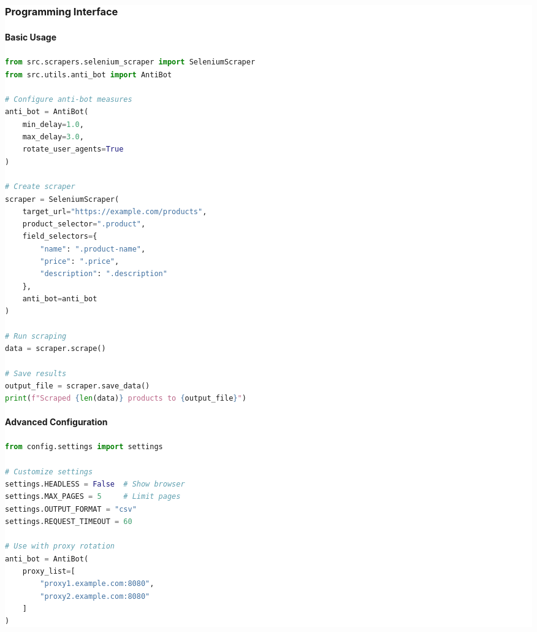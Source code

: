 ### Programming Interface

#### Basic Usage
```python
from src.scrapers.selenium_scraper import SeleniumScraper
from src.utils.anti_bot import AntiBot

# Configure anti-bot measures
anti_bot = AntiBot(
    min_delay=1.0,
    max_delay=3.0,
    rotate_user_agents=True
)

# Create scraper
scraper = SeleniumScraper(
    target_url="https://example.com/products",
    product_selector=".product",
    field_selectors={
        "name": ".product-name",
        "price": ".price",
        "description": ".description"
    },
    anti_bot=anti_bot
)

# Run scraping
data = scraper.scrape()

# Save results
output_file = scraper.save_data()
print(f"Scraped {len(data)} products to {output_file}")
```

#### Advanced Configuration
```python
from config.settings import settings

# Customize settings
settings.HEADLESS = False  # Show browser
settings.MAX_PAGES = 5     # Limit pages
settings.OUTPUT_FORMAT = "csv"
settings.REQUEST_TIMEOUT = 60

# Use with proxy rotation
anti_bot = AntiBot(
    proxy_list=[
        "proxy1.example.com:8080",
        "proxy2.example.com:8080"
    ]
)
```
